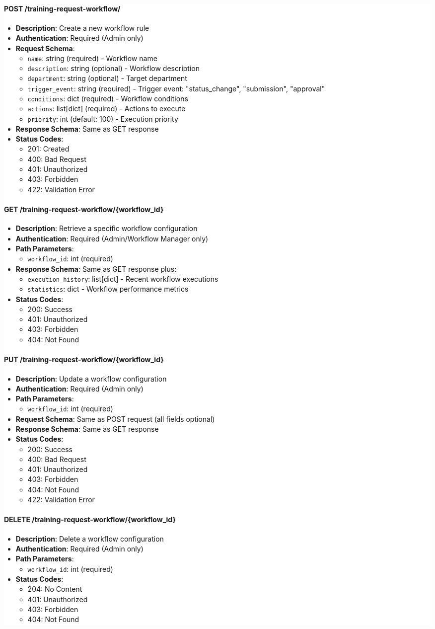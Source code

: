 #### POST /training-request-workflow/
- **Description**: Create a new workflow rule
- **Authentication**: Required (Admin only)
- **Request Schema**:
  - `name`: string (required) - Workflow name
  - `description`: string (optional) - Workflow description
  - `department`: string (optional) - Target department
  - `trigger_event`: string (required) - Trigger event: "status_change", "submission", "approval"
  - `conditions`: dict (required) - Workflow conditions
  - `actions`: list[dict] (required) - Actions to execute
  - `priority`: int (default: 100) - Execution priority
- **Response Schema**: Same as GET response
- **Status Codes**:
  - 201: Created
  - 400: Bad Request
  - 401: Unauthorized
  - 403: Forbidden
  - 422: Validation Error

#### GET /training-request-workflow/{workflow_id}
- **Description**: Retrieve a specific workflow configuration
- **Authentication**: Required (Admin/Workflow Manager only)
- **Path Parameters**:
  - `workflow_id`: int (required)
- **Response Schema**: Same as GET response plus:
  - `execution_history`: list[dict] - Recent workflow executions
  - `statistics`: dict - Workflow performance metrics
- **Status Codes**:
  - 200: Success
  - 401: Unauthorized
  - 403: Forbidden
  - 404: Not Found

#### PUT /training-request-workflow/{workflow_id}
- **Description**: Update a workflow configuration
- **Authentication**: Required (Admin only)
- **Path Parameters**:
  - `workflow_id`: int (required)
- **Request Schema**: Same as POST request (all fields optional)
- **Response Schema**: Same as GET response
- **Status Codes**:
  - 200: Success
  - 400: Bad Request
  - 401: Unauthorized
  - 403: Forbidden
  - 404: Not Found
  - 422: Validation Error

#### DELETE /training-request-workflow/{workflow_id}
- **Description**: Delete a workflow configuration
- **Authentication**: Required (Admin only)
- **Path Parameters**:
  - `workflow_id`: int (required)
- **Status Codes**:
  - 204: No Content
  - 401: Unauthorized
  - 403: Forbidden
  - 404: Not Found
